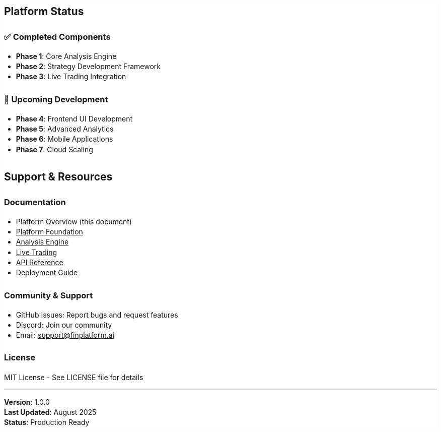 ## Platform Status

### ✅ Completed Components
- **Phase 1**: Core Analysis Engine
- **Phase 2**: Strategy Development Framework  
- **Phase 3**: Live Trading Integration

### 🚧 Upcoming Development
- **Phase 4**: Frontend UI Development
- **Phase 5**: Advanced Analytics
- **Phase 6**: Mobile Applications
- **Phase 7**: Cloud Scaling

## Support & Resources

### Documentation
- Platform Overview (this document)
- [Platform Foundation](01_platform_foundation.md)
- [Analysis Engine](02_analysis_engine.md)
- [Live Trading](03_live_trading.md)
- [API Reference](04_api_reference.md)
- [Deployment Guide](05_deployment_guide.md)

### Community & Support
- GitHub Issues: Report bugs and request features
- Discord: Join our community
- Email: support@finplatform.ai

### License
MIT License - See LICENSE file for details

---

**Version**: 1.0.0  
**Last Updated**: August 2025  
**Status**: Production Ready